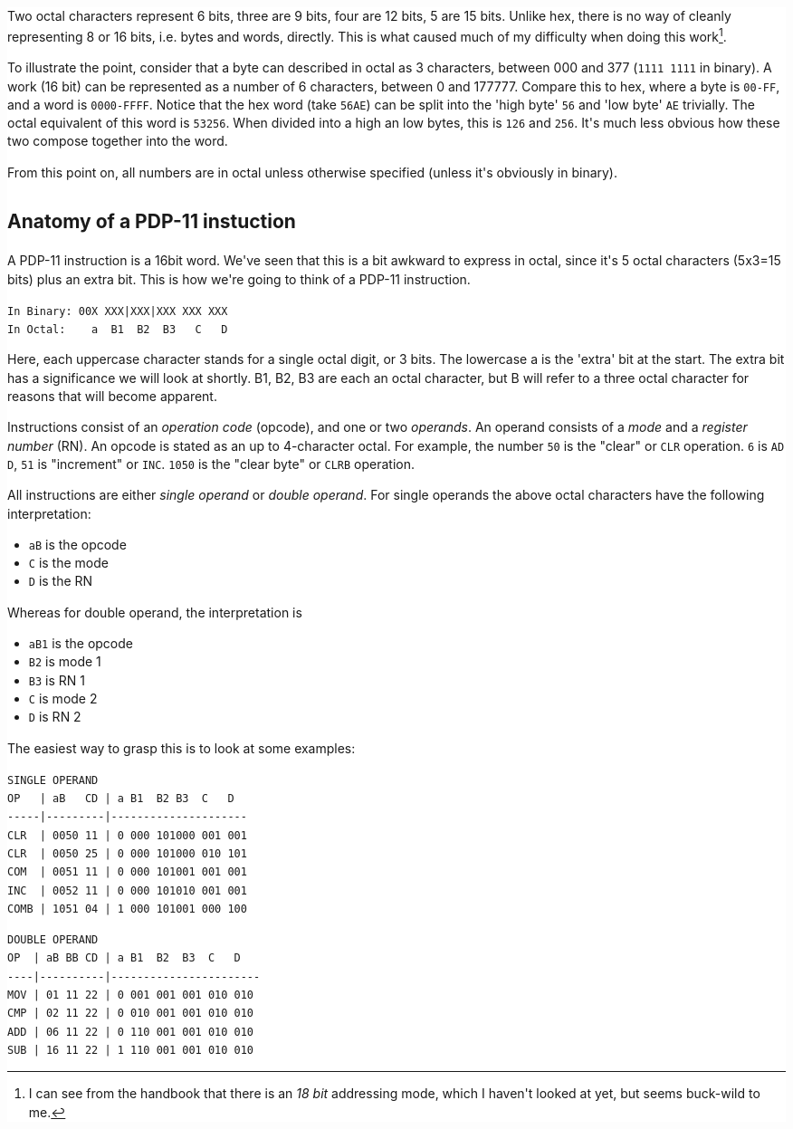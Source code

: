 Two octal characters represent 6 bits, three are 9 bits, four are 12 bits, 5 are 15 bits. Unlike hex, there is no way of cleanly representing 8 or 16 bits, i.e. bytes and words, directly. This is what caused much of my difficulty when doing this work[^2].

[^2]: I can see from the handbook that there is an _18 bit_ addressing mode, which I haven't looked at yet, but seems buck-wild to me.

To illustrate the point, consider that a byte can described in octal as 3 characters, between 000 and 377 (`1111 1111` in binary). A work (16 bit) can be represented as a number of 6 characters, between 0 and 177777. Compare this to hex, where a byte is `00-FF`, and a word is `0000-FFFF`. Notice that the hex word (take `56AE`) can be split into the 'high byte' `56` and 'low byte' `AE` trivially. The octal equivalent of this word is `53256`. When divided into a high an low bytes, this is `126` and `256`. It's much less obvious how these two compose together into the word.

From this point on, all numbers are in octal unless otherwise specified (unless it's obviously in binary).

## Anatomy of a PDP-11 instuction
A PDP-11 instruction is a 16bit word. We've seen that this is a bit awkward to express in octal, since it's 5 octal characters (5x3=15 bits) plus an extra bit. This is how we're going to think of a PDP-11 instruction.

```
In Binary: 00X XXX|XXX|XXX XXX XXX
In Octal:    a  B1  B2  B3   C   D
```
Here, each uppercase character stands for a single octal digit, or 3 bits. The lowercase a is the 'extra' bit at the start. The extra bit has a significance we will look at shortly. B1, B2, B3 are each an octal character, but B will refer to a three octal character for reasons that will become apparent.

Instructions consist of an _operation code_ (opcode), and one or two _operands_. An operand consists of a _mode_ and a _register number_ (RN). An opcode is stated as an up to 4-character octal. For example, the number `50` is the "clear" or `CLR` operation. `6` is `ADD`, `51` is "increment" or `INC`. `1050` is the "clear byte" or `CLRB` operation.

All instructions are either _single operand_ or _double operand_. For single operands the above octal characters have the following interpretation:

* `aB` is the opcode
* `C` is the mode
* `D` is the RN

Whereas for double operand, the interpretation is

* `aB1` is the opcode
* `B2` is mode 1
* `B3` is RN 1
* `C` is mode 2
* `D` is RN 2

The easiest way to grasp this is to look at some examples:

```
SINGLE OPERAND
OP   | aB   CD | a B1  B2 B3  C   D
-----|---------|---------------------
CLR  | 0050 11 | 0 000 101000 001 001
CLR  | 0050 25 | 0 000 101000 010 101
COM  | 0051 11 | 0 000 101001 001 001
INC  | 0052 11 | 0 000 101010 001 001
COMB | 1051 04 | 1 000 101001 000 100
```
```
DOUBLE OPERAND
OP  | aB BB CD | a B1  B2  B3  C   D
----|----------|-----------------------
MOV | 01 11 22 | 0 001 001 001 010 010
CMP | 02 11 22 | 0 010 001 001 010 010
ADD | 06 11 22 | 0 110 001 001 010 010
SUB | 16 11 22 | 1 110 001 001 010 010
```

[^1]: Actually there are many, many conventions for doing this.